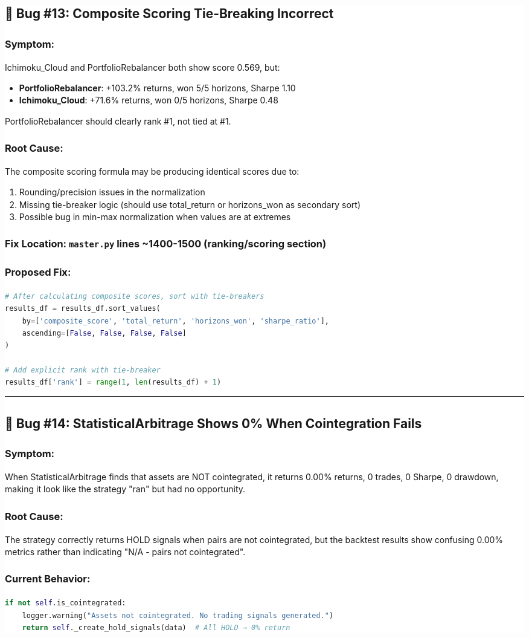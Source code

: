 
## 🐛 Bug #13: Composite Scoring Tie-Breaking Incorrect

### **Symptom**:
Ichimoku_Cloud and PortfolioRebalancer both show score 0.569, but:
- **PortfolioRebalancer**: +103.2% returns, won 5/5 horizons, Sharpe 1.10
- **Ichimoku_Cloud**: +71.6% returns, won 0/5 horizons, Sharpe 0.48

PortfolioRebalancer should clearly rank #1, not tied at #1.

### **Root Cause**:
The composite scoring formula may be producing identical scores due to:
1. Rounding/precision issues in the normalization
2. Missing tie-breaker logic (should use total_return or horizons_won as secondary sort)
3. Possible bug in min-max normalization when values are at extremes

### **Fix Location**: `master.py` lines ~1400-1500 (ranking/scoring section)

### **Proposed Fix**:
```python
# After calculating composite scores, sort with tie-breakers
results_df = results_df.sort_values(
    by=['composite_score', 'total_return', 'horizons_won', 'sharpe_ratio'],
    ascending=[False, False, False, False]
)

# Add explicit rank with tie-breaker
results_df['rank'] = range(1, len(results_df) + 1)
```

---

## 🐛 Bug #14: StatisticalArbitrage Shows 0% When Cointegration Fails

### **Symptom**:
When StatisticalArbitrage finds that assets are NOT cointegrated, it returns 0.00% returns, 0 trades, 0 Sharpe, 0 drawdown, making it look like the strategy "ran" but had no opportunity.

### **Root Cause**:
The strategy correctly returns HOLD signals when pairs are not cointegrated, but the backtest results show confusing 0.00% metrics rather than indicating "N/A - pairs not cointegrated".

### **Current Behavior**:
```python
if not self.is_cointegrated:
    logger.warning("Assets not cointegrated. No trading signals generated.")
    return self._create_hold_signals(data)  # All HOLD → 0% return
```
